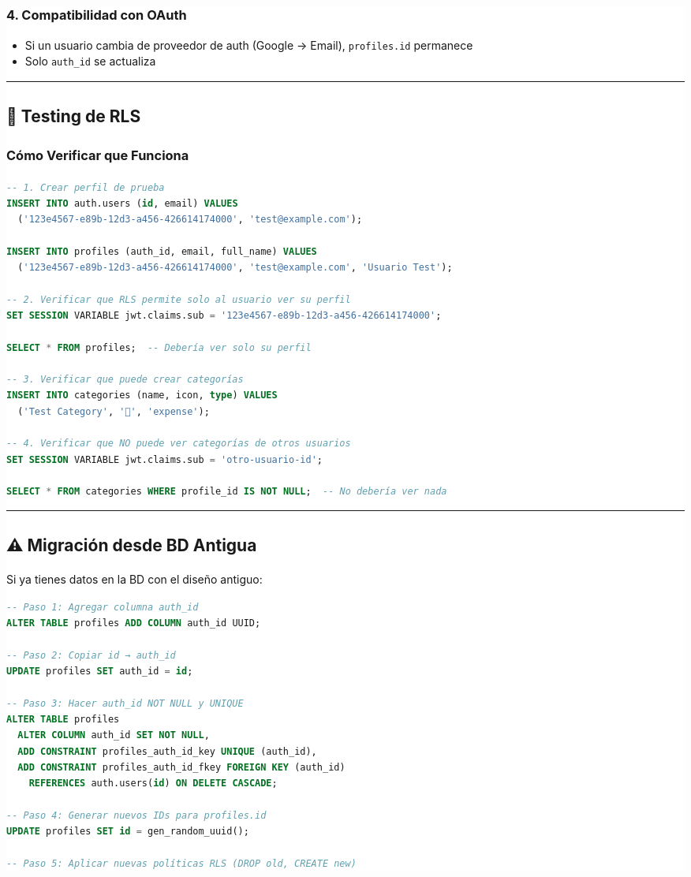 ### 4. **Compatibilidad con OAuth**
- Si un usuario cambia de proveedor de auth (Google → Email), `profiles.id` permanece
- Solo `auth_id` se actualiza

---

## 🧪 Testing de RLS

### Cómo Verificar que Funciona

```sql
-- 1. Crear perfil de prueba
INSERT INTO auth.users (id, email) VALUES 
  ('123e4567-e89b-12d3-a456-426614174000', 'test@example.com');

INSERT INTO profiles (auth_id, email, full_name) VALUES
  ('123e4567-e89b-12d3-a456-426614174000', 'test@example.com', 'Usuario Test');

-- 2. Verificar que RLS permite solo al usuario ver su perfil
SET SESSION VARIABLE jwt.claims.sub = '123e4567-e89b-12d3-a456-426614174000';

SELECT * FROM profiles;  -- Debería ver solo su perfil

-- 3. Verificar que puede crear categorías
INSERT INTO categories (name, icon, type) VALUES
  ('Test Category', '🧪', 'expense');

-- 4. Verificar que NO puede ver categorías de otros usuarios
SET SESSION VARIABLE jwt.claims.sub = 'otro-usuario-id';

SELECT * FROM categories WHERE profile_id IS NOT NULL;  -- No debería ver nada
```

---

## ⚠️ Migración desde BD Antigua

Si ya tienes datos en la BD con el diseño antiguo:

```sql
-- Paso 1: Agregar columna auth_id
ALTER TABLE profiles ADD COLUMN auth_id UUID;

-- Paso 2: Copiar id → auth_id
UPDATE profiles SET auth_id = id;

-- Paso 3: Hacer auth_id NOT NULL y UNIQUE
ALTER TABLE profiles 
  ALTER COLUMN auth_id SET NOT NULL,
  ADD CONSTRAINT profiles_auth_id_key UNIQUE (auth_id),
  ADD CONSTRAINT profiles_auth_id_fkey FOREIGN KEY (auth_id) 
    REFERENCES auth.users(id) ON DELETE CASCADE;

-- Paso 4: Generar nuevos IDs para profiles.id
UPDATE profiles SET id = gen_random_uuid();

-- Paso 5: Aplicar nuevas políticas RLS (DROP old, CREATE new)
```
